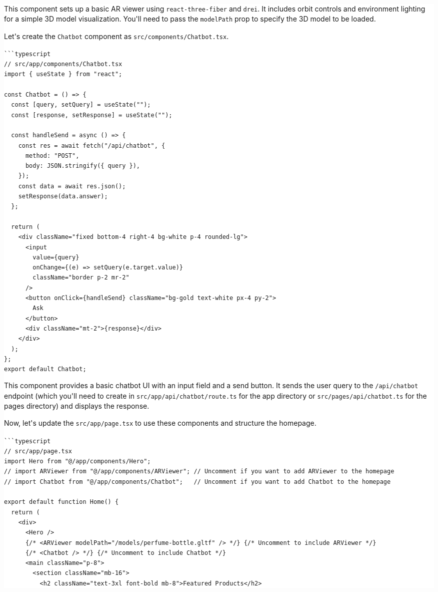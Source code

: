 This component sets up a basic AR viewer using `react-three-fiber` and `drei`. It includes orbit controls and environment lighting for a simple 3D model visualization. You'll need to pass the `modelPath` prop to specify the 3D model to be loaded.

Let's create the `Chatbot` component as `src/components/Chatbot.tsx`.

```language:src/app/components/Chatbot.tsx
```typescript
// src/app/components/Chatbot.tsx
import { useState } from "react";

const Chatbot = () => {
  const [query, setQuery] = useState("");
  const [response, setResponse] = useState("");

  const handleSend = async () => {
    const res = await fetch("/api/chatbot", {
      method: "POST",
      body: JSON.stringify({ query }),
    });
    const data = await res.json();
    setResponse(data.answer);
  };

  return (
    <div className="fixed bottom-4 right-4 bg-white p-4 rounded-lg">
      <input
        value={query}
        onChange={(e) => setQuery(e.target.value)}
        className="border p-2 mr-2"
      />
      <button onClick={handleSend} className="bg-gold text-white px-4 py-2">
        Ask
      </button>
      <div className="mt-2">{response}</div>
    </div>
  );
};
export default Chatbot;
```
This component provides a basic chatbot UI with an input field and a send button. It sends the user query to the `/api/chatbot` endpoint (which you'll need to create in `src/app/api/chatbot/route.ts` for the app directory or `src/pages/api/chatbot.ts` for the pages directory) and displays the response.

Now, let's update the `src/app/page.tsx` to use these components and structure the homepage.

```language:src/app/page.tsx
```typescript
// src/app/page.tsx
import Hero from "@/app/components/Hero";
// import ARViewer from "@/app/components/ARViewer"; // Uncomment if you want to add ARViewer to the homepage
// import Chatbot from "@/app/components/Chatbot";   // Uncomment if you want to add Chatbot to the homepage

export default function Home() {
  return (
    <div>
      <Hero />
      {/* <ARViewer modelPath="/models/perfume-bottle.gltf" /> */} {/* Uncomment to include ARViewer */}
      {/* <Chatbot /> */} {/* Uncomment to include Chatbot */}
      <main className="p-8">
        <section className="mb-16">
          <h2 className="text-3xl font-bold mb-8">Featured Products</h2>
```